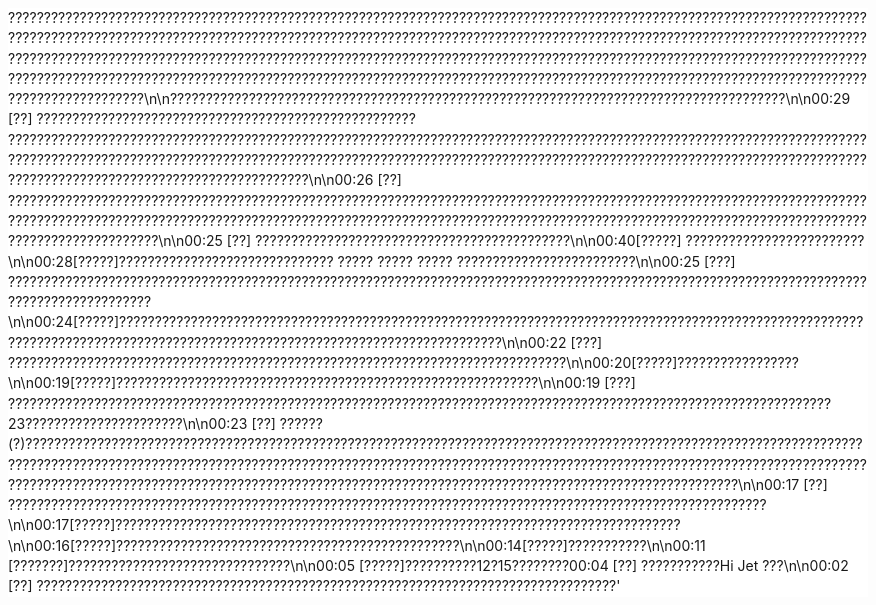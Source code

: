 ???????????????????????????????????????????????????????????????????????????????????????????????????????????????????????????????????????????????????????????????????????????????????????????????????????????????????????????????????????????????????????????????????????????????????????????????????????????????????????????????????????????????????????????????????????????????????????????????????????????????????????????????????????????????????????????????????????????????????????????????????????????????????\n\n??????????????????????????????????????????????????????????????????????????????????????\n\n00:29 [??] ????????????????????????????????????????????????????? ??????????????????????????????????????????????????????????????????????????????????????????????????????????????????????????????????????????????????????????????????????????????????????????????????????????????????????????????????????????????????????????????????????????????????????????\n\n00:26 [??] ?????????????????????????????????????????????????????????????????????????????????????????????????????????????????????????????????????????????????????????????????????????????????????????????????????????????????????????????????????????????????????????????????????\n\n00:25 [??] ????????????????????????????????????????????\n\n00:40[?????] ?????????????????????????\n\n00:28[?????]?????????????????????????????? ????? ????? ????? ?????????????????????????\n\n00:25 [???] ????????????????????????????????????????????????????????????????????????????????????????????????????????????????????????????????????????????\n\n00:24[?????]?????????????????????????????????????????????????????????????????????????????????????????????????????????????????????????????????????????????????????????????????????????????\n\n00:22 [???] ??????????????????????????????????????????????????????????????????????????????\n\n00:20[?????]?????????????????\n\n00:19[?????]???????????????????????????????????????????????????????????\n\n00:19 [???] ???????????????????????????????????????????????????????????????????????????????????????????????????????????????????23??????????????????????\n\n00:23 [??] ??????(?)???????????????????????????????????????????????????????????????????????????????????????????????????????????????????????????????????????????????????????????????????????????????????????????????????????????????????????????????????????????????????????????????????????????????????????????????????????????????????????????????????????????????????\n\n00:17 [??] ??????????????????????????????????????????????????????????????????????????????????????????????????????????\n\n00:17[?????]???????????????????????????????????????????????????????????????????????????????\n\n00:16[?????]????????????????????????????????????????????????\n\n00:14[?????]???????????\n\n00:11 [???????]???????????????????????????????\n\n00:05 [?????]??????????12?15????????00:04 [??] ???????????Hi Jet ???\n\n00:02 [??] ?????????????????????????????????????????????????????????????????????????????????'
